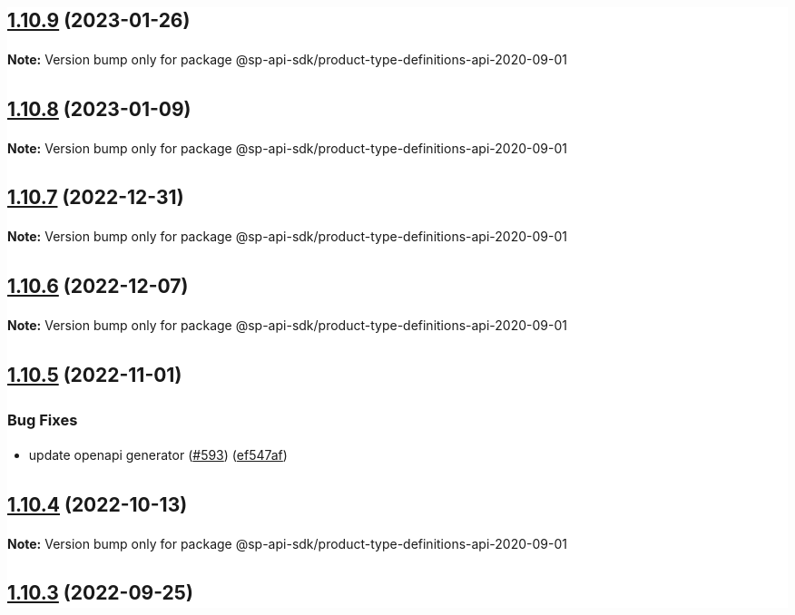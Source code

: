 ## [1.10.9](https://github.com/bizon/selling-partner-api-sdk/compare/@sp-api-sdk/product-type-definitions-api-2020-09-01@1.10.8...@sp-api-sdk/product-type-definitions-api-2020-09-01@1.10.9) (2023-01-26)

**Note:** Version bump only for package @sp-api-sdk/product-type-definitions-api-2020-09-01

## [1.10.8](https://github.com/bizon/selling-partner-api-sdk/compare/@sp-api-sdk/product-type-definitions-api-2020-09-01@1.10.7...@sp-api-sdk/product-type-definitions-api-2020-09-01@1.10.8) (2023-01-09)

**Note:** Version bump only for package @sp-api-sdk/product-type-definitions-api-2020-09-01

## [1.10.7](https://github.com/bizon/selling-partner-api-sdk/compare/@sp-api-sdk/product-type-definitions-api-2020-09-01@1.10.6...@sp-api-sdk/product-type-definitions-api-2020-09-01@1.10.7) (2022-12-31)

**Note:** Version bump only for package @sp-api-sdk/product-type-definitions-api-2020-09-01

## [1.10.6](https://github.com/bizon/selling-partner-api-sdk/compare/@sp-api-sdk/product-type-definitions-api-2020-09-01@1.10.5...@sp-api-sdk/product-type-definitions-api-2020-09-01@1.10.6) (2022-12-07)

**Note:** Version bump only for package @sp-api-sdk/product-type-definitions-api-2020-09-01

## [1.10.5](https://github.com/bizon/selling-partner-api-sdk/compare/@sp-api-sdk/product-type-definitions-api-2020-09-01@1.10.4...@sp-api-sdk/product-type-definitions-api-2020-09-01@1.10.5) (2022-11-01)

### Bug Fixes

* update openapi generator ([#593](https://github.com/bizon/selling-partner-api-sdk/issues/593)) ([ef547af](https://github.com/bizon/selling-partner-api-sdk/commit/ef547af41f13d8bf9861fe5b4d5574d6daa13fa4))

## [1.10.4](https://github.com/bizon/selling-partner-api-sdk/compare/@sp-api-sdk/product-type-definitions-api-2020-09-01@1.10.3...@sp-api-sdk/product-type-definitions-api-2020-09-01@1.10.4) (2022-10-13)

**Note:** Version bump only for package @sp-api-sdk/product-type-definitions-api-2020-09-01

## [1.10.3](https://github.com/bizon/selling-partner-api-sdk/compare/@sp-api-sdk/product-type-definitions-api-2020-09-01@1.10.2...@sp-api-sdk/product-type-definitions-api-2020-09-01@1.10.3) (2022-09-25)
